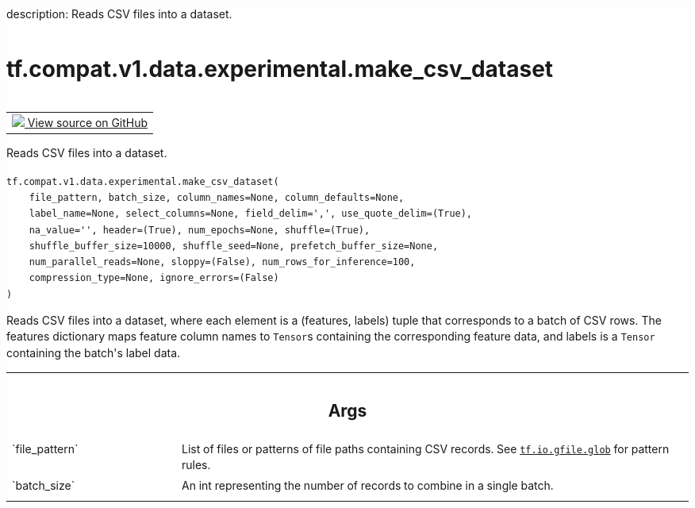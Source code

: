 description: Reads CSV files into a dataset.

<div itemscope itemtype="http://developers.google.com/ReferenceObject">
<meta itemprop="name" content="tf.compat.v1.data.experimental.make_csv_dataset" />
<meta itemprop="path" content="Stable" />
</div>

# tf.compat.v1.data.experimental.make_csv_dataset



<table class="tfo-notebook-buttons tfo-api nocontent" align="left">
<td>
  <a target="_blank" href="https://github.com/tensorflow/tensorflow/blob/r2.3/tensorflow/python/data/experimental/ops/readers.py#L567-L595">
    <img src="https://www.tensorflow.org/images/GitHub-Mark-32px.png" />
    View source on GitHub
  </a>
</td>
</table>



Reads CSV files into a dataset.

<pre class="devsite-click-to-copy prettyprint lang-py tfo-signature-link">
<code>tf.compat.v1.data.experimental.make_csv_dataset(
    file_pattern, batch_size, column_names=None, column_defaults=None,
    label_name=None, select_columns=None, field_delim=',', use_quote_delim=(True),
    na_value='', header=(True), num_epochs=None, shuffle=(True),
    shuffle_buffer_size=10000, shuffle_seed=None, prefetch_buffer_size=None,
    num_parallel_reads=None, sloppy=(False), num_rows_for_inference=100,
    compression_type=None, ignore_errors=(False)
)
</code></pre>





Reads CSV files into a dataset, where each element is a (features, labels)
tuple that corresponds to a batch of CSV rows. The features dictionary
maps feature column names to `Tensor`s containing the corresponding
feature data, and labels is a `Tensor` containing the batch's label data.


 <table class="responsive fixed orange">
<colgroup><col width="214px"><col></colgroup>
<tr><th colspan="2"><h2 class="add-link">Args</h2></th></tr>

<tr>
<td>
`file_pattern`
</td>
<td>
List of files or patterns of file paths containing CSV
records. See <a href="../../../../../tf/io/gfile/glob.md"><code>tf.io.gfile.glob</code></a> for pattern rules.
</td>
</tr><tr>
<td>
`batch_size`
</td>
<td>
An int representing the number of records to combine
in a single batch.
</td>
</tr><tr>
<td>